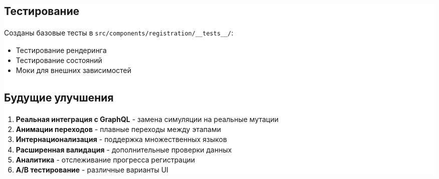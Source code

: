 ## Тестирование

Созданы базовые тесты в `src/components/registration/__tests__/`:

- Тестирование рендеринга
- Тестирование состояний
- Моки для внешних зависимостей

## Будущие улучшения

1. **Реальная интеграция с GraphQL** - замена симуляции на реальные мутации
2. **Анимации переходов** - плавные переходы между этапами
3. **Интернационализация** - поддержка множественных языков
4. **Расширенная валидация** - дополнительные проверки данных
5. **Аналитика** - отслеживание прогресса регистрации
6. **A/B тестирование** - различные варианты UI
